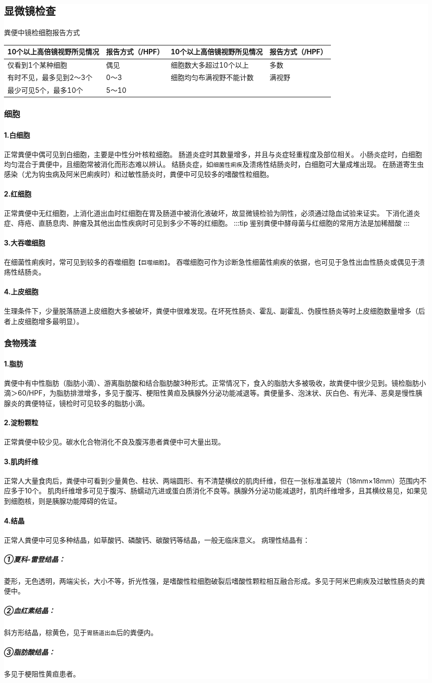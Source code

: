 ## 显微镜检查
粪便中镜检细胞报告方式

 |10个以上高倍镜视野所见情况	|报告方式（/HPF） |	10个以上高倍镜视野所见情况|	报告方式（/HPF）
 |---|---|---|---
 |仅看到1个某种细胞	|偶见	|细胞数大多超过10个以上|	多数
 |有时不见，最多见到2～3个	|0～3	|细胞均匀布满视野不能计数	|满视野
 |最少可见5个，最多10个|	5～10| | 
### 细胞
#### 1.白细胞
正常粪便中偶可见到白细胞，主要是中性分叶核粒细胞。
肠道炎症时其数量增多，并且与炎症轻重程度及部位相关。
小肠炎症时，白细胞均匀混合于粪便中，且细胞常被消化而形态难以辨认。
结肠炎症，如`细菌性痢疾`及溃疡性结肠炎时，白细胞可大量成堆出现。
在肠道寄生虫感染（尤为钩虫病及阿米巴痢疾时）和过敏性肠炎时，粪便中可见较多的嗜酸性粒细胞。
#### 2.红细胞
正常粪便中无红细胞，上消化道出血时红细胞在胃及肠道中被消化液破坏，故显微镜检验为阴性，必须通过隐血试验来证实。
下消化道炎症、痔疮、直肠息肉、肿瘤及其他出血性疾病时可见到多少不等的红细胞。
:::tip 鉴别粪便中酵母菌与红细胞的常用方法是加稀醋酸
:::
#### 3.大吞噬细胞
在细菌性痢疾时，常可见到较多的吞噬细胞`【巨噬细胞】`。
吞噬细胞可作为诊断急性细菌性痢疾的依据，也可见于急性出血性肠炎或偶见于溃疡性结肠炎。
#### 4.上皮细胞
生理条件下，少量脱落肠道上皮细胞大多被破坏，粪便中很难发现。在坏死性肠炎、霍乱、副霍乱、伪膜性肠炎等时上皮细胞数量增多（后者上皮细胞增多最明显）。

### 食物残渣
#### 1.脂肪
粪便中有中性脂肪（脂肪小滴）、游离脂肪酸和结合脂肪酸3种形式。正常情况下，食入的脂肪大多被吸收，故粪便中很少见到。镜检脂肪小滴＞60/HPF，为脂肪排泄增多，多见于腹泻、梗阻性黄疸及胰腺外分泌功能减退等。粪便量多、泡沫状、灰白色、有光泽、恶臭是慢性胰腺炎的粪便特征，镜检时可见较多的脂肪小滴。
#### 2.淀粉颗粒
正常粪便中较少见。碳水化合物消化不良及腹泻患者粪便中可大量出现。
#### 3.肌肉纤维
正常人大量食肉后，粪便中可看到少量黄色、柱状、两端圆形、有不清楚横纹的肌肉纤维，但在一张标准盖玻片（18mm×18mm）范围内不应多于10个。
肌肉纤维增多可见于腹泻、肠蠕动亢进或蛋白质消化不良等。胰腺外分泌功能减退时，肌肉纤维增多，且其横纹易见，如果见到细胞核，则是胰腺功能障碍的佐证。
#### 4.结晶
正常人粪便中可见多种结晶，如草酸钙、磷酸钙、碳酸钙等结晶，一般无临床意义。
病理性结晶有：
##### ①夏科-雷登结晶：
菱形，无色透明，两端尖长，大小不等，折光性强，是嗜酸性粒细胞破裂后嗜酸性颗粒相互融合形成。多见于阿米巴痢疾及过敏性肠炎的粪便中。
##### ②血红素结晶：
斜方形结晶，棕黄色，见于`胃肠道出血`后的粪便内。
##### ③脂肪酸结晶：
多见于梗阻性黄疸患者。
